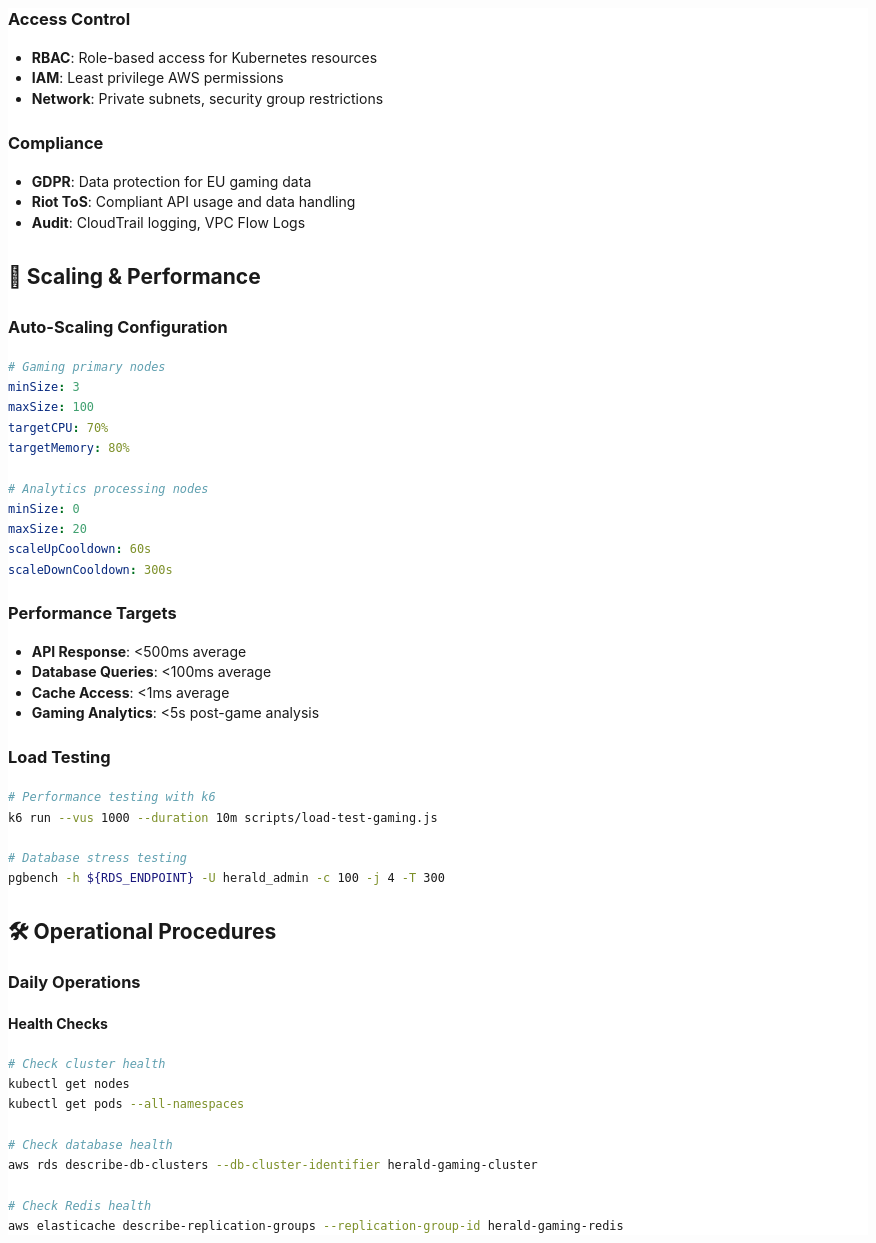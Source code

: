 ### Access Control
- **RBAC**: Role-based access for Kubernetes resources
- **IAM**: Least privilege AWS permissions
- **Network**: Private subnets, security group restrictions

### Compliance
- **GDPR**: Data protection for EU gaming data
- **Riot ToS**: Compliant API usage and data handling
- **Audit**: CloudTrail logging, VPC Flow Logs

## 🚀 Scaling & Performance

### Auto-Scaling Configuration
```yaml
# Gaming primary nodes
minSize: 3
maxSize: 100
targetCPU: 70%
targetMemory: 80%

# Analytics processing nodes  
minSize: 0
maxSize: 20
scaleUpCooldown: 60s
scaleDownCooldown: 300s
```

### Performance Targets
- **API Response**: <500ms average
- **Database Queries**: <100ms average
- **Cache Access**: <1ms average
- **Gaming Analytics**: <5s post-game analysis

### Load Testing
```bash
# Performance testing with k6
k6 run --vus 1000 --duration 10m scripts/load-test-gaming.js

# Database stress testing
pgbench -h ${RDS_ENDPOINT} -U herald_admin -c 100 -j 4 -T 300
```

## 🛠️ Operational Procedures

### Daily Operations

#### Health Checks
```bash
# Check cluster health
kubectl get nodes
kubectl get pods --all-namespaces

# Check database health
aws rds describe-db-clusters --db-cluster-identifier herald-gaming-cluster

# Check Redis health
aws elasticache describe-replication-groups --replication-group-id herald-gaming-redis
```
